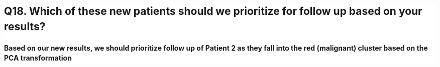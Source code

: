 ## Q18. Which of these new patients should we prioritize for follow up based on your results?

**Based on our new results, we should prioritize follow up of Patient 2
as they fall into the red (malignant) cluster based on the PCA
transformation**
